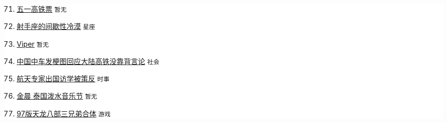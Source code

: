 71. [五一高铁票](https://m.weibo.cn/search?containerid=100103type%3D1%26t%3D10%26q%3D%E4%BA%94%E4%B8%80%E9%AB%98%E9%93%81%E7%A5%A8&stream_entry_id=31&isnewpage=1&extparam=seat%3D1%26filter_type%3Drealtimehot%26c_type%3D31%26q%3D%25E4%25BA%2594%25E4%25B8%2580%25E9%25AB%2598%25E9%2593%2581%25E7%25A5%25A8%26cate%3D5001%26band_rank%3D45%26realpos%3D45%26pos%3D44%26stream_entry_id%3D31%26lcate%3D5001%26flag%3D0%26dgr%3D0%26display_time%3D1681477519%26pre_seqid%3D16814775198130201556&luicode=10000011&lfid=106003type%3D25%26t%3D3%26disable_hot%3D1%26filter_type%3Drealtimehot) `暂无` 

72. [射手座的间歇性冷漠](https://m.weibo.cn/search?containerid=100103type%3D1%26t%3D10%26q%3D%23%E5%B0%84%E6%89%8B%E5%BA%A7%E7%9A%84%E9%97%B4%E6%AD%87%E6%80%A7%E5%86%B7%E6%BC%A0%23&stream_entry_id=31&isnewpage=1&extparam=seat%3D1%26filter_type%3Drealtimehot%26c_type%3D31%26q%3D%2523%25E5%25B0%2584%25E6%2589%258B%25E5%25BA%25A7%25E7%259A%2584%25E9%2597%25B4%25E6%25AD%2587%25E6%2580%25A7%25E5%2586%25B7%25E6%25BC%25A0%2523%26cate%3D5001%26band_rank%3D46%26realpos%3D46%26pos%3D45%26stream_entry_id%3D31%26lcate%3D5001%26flag%3D0%26dgr%3D0%26display_time%3D1681477519%26pre_seqid%3D16814775198130201556&luicode=10000011&lfid=106003type%3D25%26t%3D3%26disable_hot%3D1%26filter_type%3Drealtimehot) `星座` 

73. [Viper](https://m.weibo.cn/search?containerid=100103type%3D1%26t%3D10%26q%3DViper&stream_entry_id=31&isnewpage=1&extparam=seat%3D1%26filter_type%3Drealtimehot%26c_type%3D31%26q%3DViper%26cate%3D5001%26band_rank%3D47%26realpos%3D47%26pos%3D46%26stream_entry_id%3D31%26lcate%3D5001%26flag%3D0%26dgr%3D0%26display_time%3D1681477519%26pre_seqid%3D16814775198130201556&luicode=10000011&lfid=106003type%3D25%26t%3D3%26disable_hot%3D1%26filter_type%3Drealtimehot) `暂无` 

74. [中国中车发梗图回应大陆高铁没靠背言论](https://m.weibo.cn/search?containerid=100103type%3D1%26t%3D10%26q%3D%23%E4%B8%AD%E5%9B%BD%E4%B8%AD%E8%BD%A6%E5%8F%91%E6%A2%97%E5%9B%BE%E5%9B%9E%E5%BA%94%E5%A4%A7%E9%99%86%E9%AB%98%E9%93%81%E6%B2%A1%E9%9D%A0%E8%83%8C%E8%A8%80%E8%AE%BA%23&stream_entry_id=31&isnewpage=1&extparam=seat%3D1%26filter_type%3Drealtimehot%26c_type%3D31%26q%3D%2523%25E4%25B8%25AD%25E5%259B%25BD%25E4%25B8%25AD%25E8%25BD%25A6%25E5%258F%2591%25E6%25A2%2597%25E5%259B%25BE%25E5%259B%259E%25E5%25BA%2594%25E5%25A4%25A7%25E9%2599%2586%25E9%25AB%2598%25E9%2593%2581%25E6%25B2%25A1%25E9%259D%25A0%25E8%2583%258C%25E8%25A8%2580%25E8%25AE%25BA%2523%26cate%3D5001%26band_rank%3D48%26realpos%3D48%26pos%3D47%26stream_entry_id%3D31%26lcate%3D5001%26flag%3D0%26dgr%3D0%26display_time%3D1681477519%26pre_seqid%3D16814775198130201556&luicode=10000011&lfid=106003type%3D25%26t%3D3%26disable_hot%3D1%26filter_type%3Drealtimehot) `社会` 

75. [航天专家出国访学被策反](https://m.weibo.cn/search?containerid=100103type%3D1%26t%3D10%26q%3D%23%E8%88%AA%E5%A4%A9%E4%B8%93%E5%AE%B6%E5%87%BA%E5%9B%BD%E8%AE%BF%E5%AD%A6%E8%A2%AB%E7%AD%96%E5%8F%8D%23&stream_entry_id=31&isnewpage=1&extparam=seat%3D1%26filter_type%3Drealtimehot%26c_type%3D31%26q%3D%2523%25E8%2588%25AA%25E5%25A4%25A9%25E4%25B8%2593%25E5%25AE%25B6%25E5%2587%25BA%25E5%259B%25BD%25E8%25AE%25BF%25E5%25AD%25A6%25E8%25A2%25AB%25E7%25AD%2596%25E5%258F%258D%2523%26cate%3D5001%26band_rank%3D49%26realpos%3D49%26pos%3D48%26stream_entry_id%3D31%26lcate%3D5001%26flag%3D0%26dgr%3D0%26display_time%3D1681477519%26pre_seqid%3D16814775198130201556&luicode=10000011&lfid=106003type%3D25%26t%3D3%26disable_hot%3D1%26filter_type%3Drealtimehot) `时事` 

76. [金晨 泰国泼水音乐节](https://m.weibo.cn/search?containerid=100103type%3D1%26t%3D10%26q%3D%E9%87%91%E6%99%A8+%E6%B3%B0%E5%9B%BD%E6%B3%BC%E6%B0%B4%E9%9F%B3%E4%B9%90%E8%8A%82&stream_entry_id=31&isnewpage=1&extparam=seat%3D1%26filter_type%3Drealtimehot%26c_type%3D31%26q%3D%25E9%2587%2591%25E6%2599%25A8%2520%25E6%25B3%25B0%25E5%259B%25BD%25E6%25B3%25BC%25E6%25B0%25B4%25E9%259F%25B3%25E4%25B9%2590%25E8%258A%2582%26cate%3D5001%26band_rank%3D50%26realpos%3D50%26pos%3D49%26stream_entry_id%3D31%26lcate%3D5001%26flag%3D0%26dgr%3D0%26display_time%3D1681477519%26pre_seqid%3D16814775198130201556&luicode=10000011&lfid=106003type%3D25%26t%3D3%26disable_hot%3D1%26filter_type%3Drealtimehot) `暂无` 

77. [97版天龙八部三兄弟合体](https://m.weibo.cn/search?containerid=100103type%3D1%26t%3D10%26q%3D%2397%E7%89%88%E5%A4%A9%E9%BE%99%E5%85%AB%E9%83%A8%E4%B8%89%E5%85%84%E5%BC%9F%E5%90%88%E4%BD%93%23&stream_entry_id=31&isnewpage=1&extparam=seat%3D1%26filter_type%3Drealtimehot%26c_type%3D31%26adid%3D186107%26q%3D%252397%25E7%2589%2588%25E5%25A4%25A9%25E9%25BE%2599%25E5%2585%25AB%25E9%2583%25A8%25E4%25B8%2589%25E5%2585%2584%25E5%25BC%259F%25E5%2590%2588%25E4%25BD%2593%2523%26cate%3D5001%26band_rank%3D7%26pos%3D6%26stream_entry_id%3D31%26lcate%3D5001%26dgr%3D0%26topic_ad%3D1%26display_time%3D1681473936%26pre_seqid%3D1681473936474027349178&luicode=10000011&lfid=106003type%3D25%26t%3D3%26disable_hot%3D1%26filter_type%3Drealtimehot) `游戏` 

